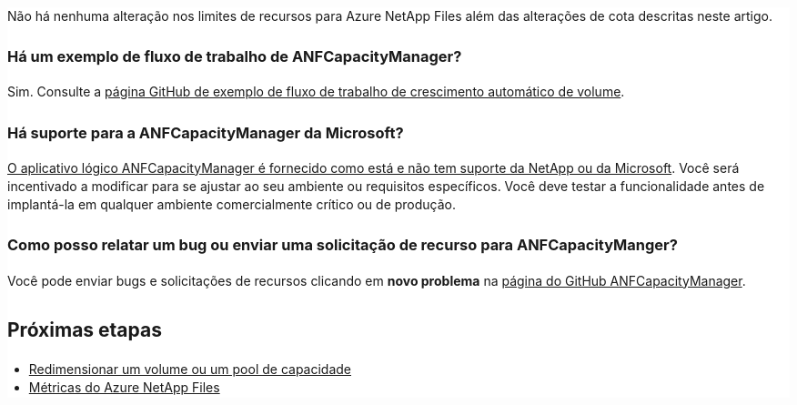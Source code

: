 Não há nenhuma alteração nos limites de recursos para Azure NetApp Files além das alterações de cota descritas neste artigo.

### <a name="is-there-an-example-anfcapacitymanager-workflow"></a>Há um exemplo de fluxo de trabalho de ANFCapacityManager?  

Sim. Consulte a [página GitHub de exemplo de fluxo de trabalho de crescimento automático de volume](https://github.com/ANFTechTeam/ANFCapacityManager/blob/master/ResizeWorkflow.md).

### <a name="is-anfcapacitymanager-microsoft-supported"></a>Há suporte para a ANFCapacityManager da Microsoft?  

[O aplicativo lógico ANFCapacityManager é fornecido como está e não tem suporte da NetApp ou da Microsoft](https://github.com/ANFTechTeam/ANFCapacityManager#disclaimer). Você será incentivado a modificar para se ajustar ao seu ambiente ou requisitos específicos. Você deve testar a funcionalidade antes de implantá-la em qualquer ambiente comercialmente crítico ou de produção.

### <a name="how-can-i-report-a-bug-or-submit-a-feature-request-for-anfcapacitymanger"></a>Como posso relatar um bug ou enviar uma solicitação de recurso para ANFCapacityManger?
Você pode enviar bugs e solicitações de recursos clicando em **novo problema** na [página do GitHub ANFCapacityManager](https://github.com/ANFTechTeam/ANFCapacityManager/issues).

## <a name="next-steps"></a>Próximas etapas
* [Redimensionar um volume ou um pool de capacidade](azure-netapp-files-resize-capacity-pools-or-volumes.md) 
* [Métricas do Azure NetApp Files](azure-netapp-files-metrics.md) 